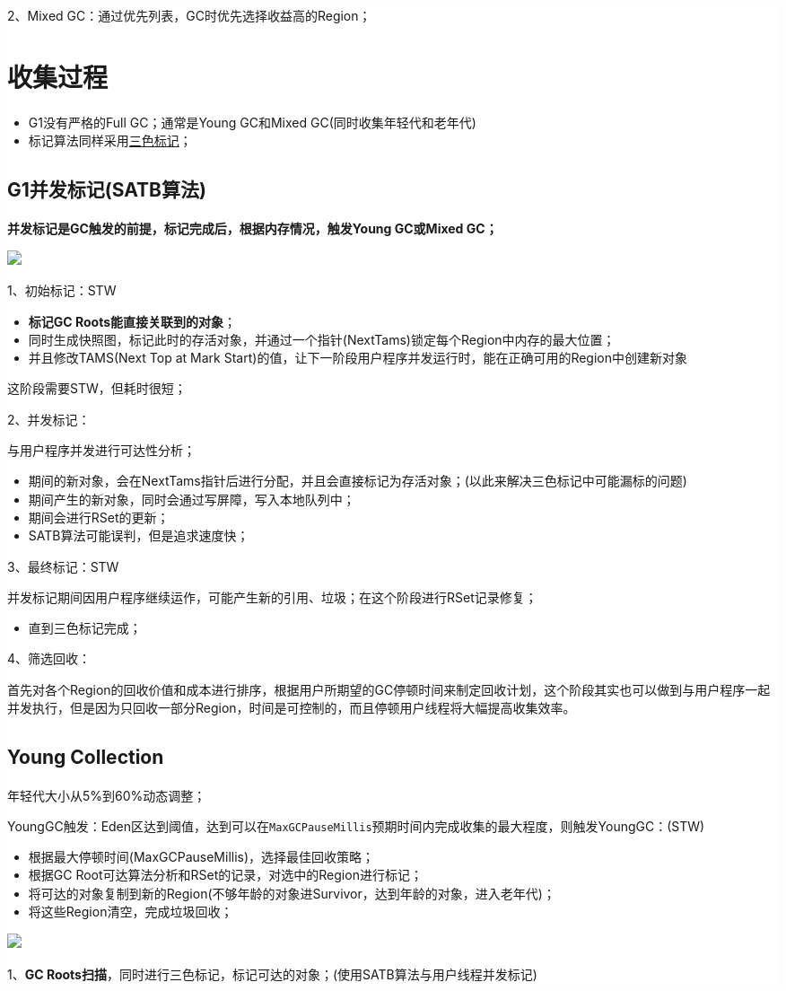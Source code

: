 2、Mixed GC：通过优先列表，GC时优先选择收益高的Region；


# 收集过程

- G1没有严格的Full GC；通常是Young GC和Mixed GC(同时收集年轻代和老年代)
- 标记算法同样采用[三色标记](./05_垃圾回收.md#三色标记算法)；


## G1并发标记(SATB算法)

**并发标记是GC触发的前提，标记完成后，根据内存情况，触发Young GC或Mixed GC；**

![](../images/currency-mark.png)

1、初始标记：STW

- **标记GC Roots能直接关联到的对象**；
- 同时生成快照图，标记此时的存活对象，并通过一个指针(NextTams)锁定每个Region中内存的最大位置；
- 并且修改TAMS(Next Top at Mark Start)的值，让下一阶段用户程序并发运行时，能在正确可用的Region中创建新对象

这阶段需要STW，但耗时很短；

2、并发标记：

与用户程序并发进行可达性分析；
- 期间的新对象，会在NextTams指针后进行分配，并且会直接标记为存活对象；(以此来解决三色标记中可能漏标的问题)
- 期间产生的新对象，同时会通过写屏障，写入本地队列中；
- 期间会进行RSet的更新；
- SATB算法可能误判，但是追求速度快；

3、最终标记：STW

并发标记期间因用户程序继续运作，可能产生新的引用、垃圾；在这个阶段进行RSet记录修复；
- 直到三色标记完成；

4、筛选回收：

首先对各个Region的回收价值和成本进行排序，根据用户所期望的GC停顿时间来制定回收计划，这个阶段其实也可以做到与用户程序一起并发执行，但是因为只回收一部分Region，时间是可控制的，而且停顿用户线程将大幅提高收集效率。

## Young Collection
年轻代大小从5%到60%动态调整；

YoungGC触发：Eden区达到阈值，达到可以在`MaxGCPauseMillis`预期时间内完成收集的最大程度，则触发YoungGC：(STW)

- 根据最大停顿时间(MaxGCPauseMillis)，选择最佳回收策略；
- 根据GC Root可达算法分析和RSet的记录，对选中的Region进行标记；
- 将可达的对象复制到新的Region(不够年龄的对象进Survivor，达到年龄的对象，进入老年代)；
- 将这些Region清空，完成垃圾回收；

![](../images/younggc.png)


1、**GC Roots扫描**，同时进行三色标记，标记可达的对象；(使用SATB算法与用户线程并发标记)
